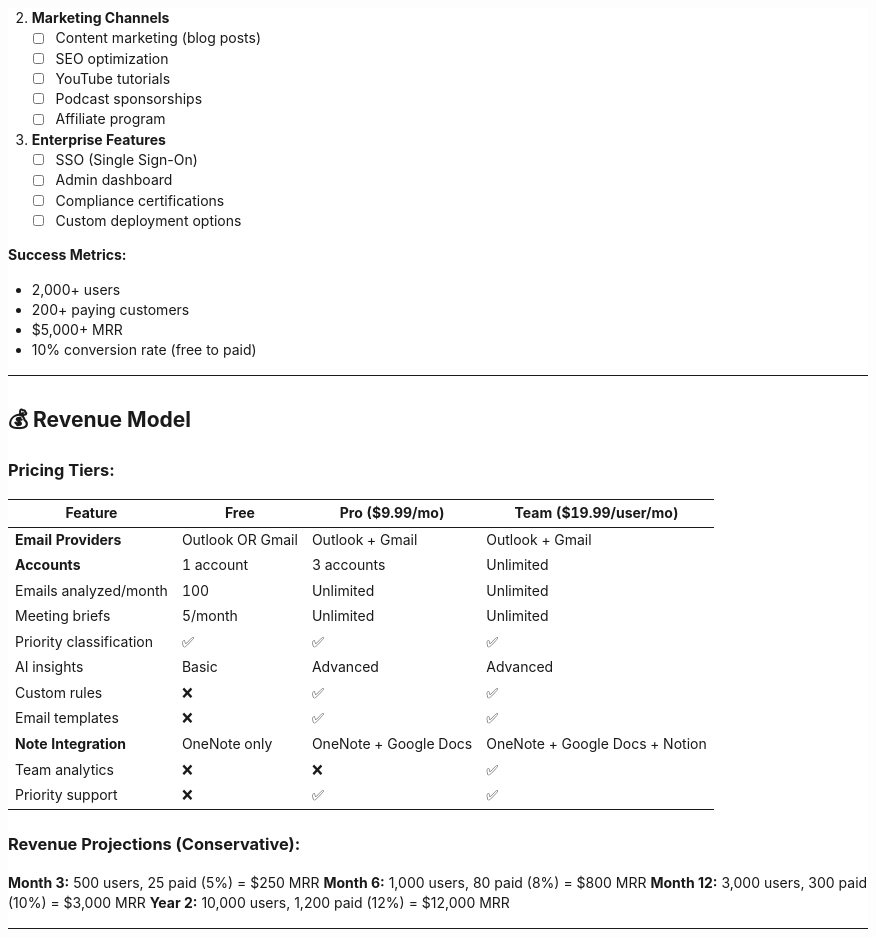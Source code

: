2. **Marketing Channels**
   - [ ] Content marketing (blog posts)
   - [ ] SEO optimization
   - [ ] YouTube tutorials
   - [ ] Podcast sponsorships
   - [ ] Affiliate program

3. **Enterprise Features**
   - [ ] SSO (Single Sign-On)
   - [ ] Admin dashboard
   - [ ] Compliance certifications
   - [ ] Custom deployment options

**Success Metrics:**
- 2,000+ users
- 200+ paying customers
- $5,000+ MRR
- 10% conversion rate (free to paid)

---

## 💰 Revenue Model

### Pricing Tiers:

| Feature | Free | Pro ($9.99/mo) | Team ($19.99/user/mo) |
|---------|------|----------------|----------------------|
| **Email Providers** | Outlook OR Gmail | Outlook + Gmail | Outlook + Gmail |
| **Accounts** | 1 account | 3 accounts | Unlimited |
| Emails analyzed/month | 100 | Unlimited | Unlimited |
| Meeting briefs | 5/month | Unlimited | Unlimited |
| Priority classification | ✅ | ✅ | ✅ |
| AI insights | Basic | Advanced | Advanced |
| Custom rules | ❌ | ✅ | ✅ |
| Email templates | ❌ | ✅ | ✅ |
| **Note Integration** | OneNote only | OneNote + Google Docs | OneNote + Google Docs + Notion |
| Team analytics | ❌ | ❌ | ✅ |
| Priority support | ❌ | ✅ | ✅ |

### Revenue Projections (Conservative):

**Month 3:** 500 users, 25 paid (5%) = $250 MRR
**Month 6:** 1,000 users, 80 paid (8%) = $800 MRR
**Month 12:** 3,000 users, 300 paid (10%) = $3,000 MRR
**Year 2:** 10,000 users, 1,200 paid (12%) = $12,000 MRR

---